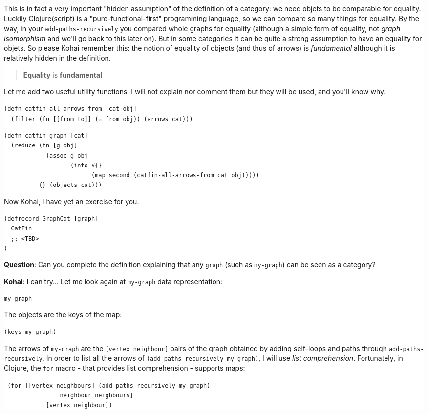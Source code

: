 This is in fact a very important "hidden assumption" of the definition of a category: we need objets to be comparable for equality. Luckily Clojure(script) is a "pure-functional-first" programming language, so we can compare so many things for equality. By the way, in your `add-paths-recursively` you compared whole graphs for equality (although a simple form of equality, not *graph isomorphism* and we'll go back to this later on). But in some categories It can be quite a strong assumption to have an equality for objets. So please Kohai remember this: the notion of equality of objects (and thus of arrows) is *fundamental* although it is relatively hidden in the definition.

> **Equality** is **fundamental**

Let me add two useful utility functions. I will not explain nor comment them but they will be used, and you'll know why.

```klipse
(defn catfin-all-arrows-from [cat obj]
  (filter (fn [[from to]] (= from obj)) (arrows cat)))
```

```klipse
(defn catfin-graph [cat]
  (reduce (fn [g obj] 
            (assoc g obj 
                   (into #{}
                         (map second (catfin-all-arrows-from cat obj)))))
          {} (objects cat)))
```

Now Kohai, I have yet an exercise for you.

```klipse
(defrecord GraphCat [graph]
  CatFin
  ;; <TBD>
)
```

**Question**: Can you complete the definition explaining that any `graph` (such as `my-graph`) can be seen as a category?

**Kohai**: I can try...
Let me look again at `my-graph` data representation:

```klipse
my-graph
```

The objects are the keys of the map:

```klipse
(keys my-graph)
```

The arrows of `my-graph` are the `[vertex neighbour]` pairs of the graph obtained by adding self-loops and paths through `add-paths-recursively`. In order to list all the arrows of `(add-paths-recursively my-graph)`, I will use *list comprehension*. Fortunately, in Clojure, the `for` macro - that provides list comprehension - supports maps:


```klipse
 (for [[vertex neighbours] (add-paths-recursively my-graph)
                neighbour neighbours]
            [vertex neighbour])
```

